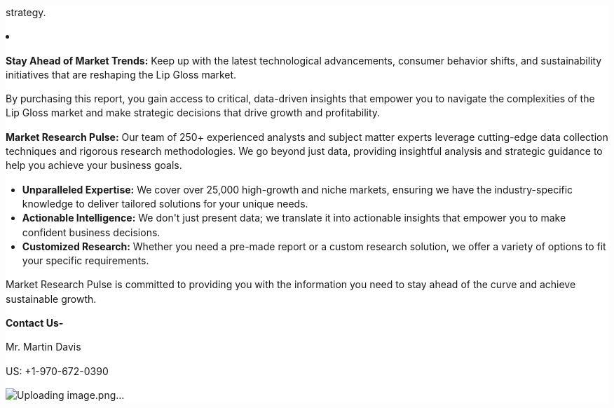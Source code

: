 strategy.</p></li><li><p><strong>Stay Ahead of Market Trends:</strong> Keep up with the latest technological advancements, consumer behavior shifts, and sustainability initiatives that are reshaping the Lip Gloss market.</p></li></ol><p>By purchasing this report, you gain access to critical, data-driven insights that empower you to navigate the complexities of the Lip Gloss market and make strategic decisions that drive growth and profitability.</p><p><strong>Market Research Pulse:</strong>&nbsp;Our team of 250+ experienced analysts and subject matter experts leverage cutting-edge data collection techniques and rigorous research methodologies. We go beyond just data, providing insightful analysis and strategic guidance to help you achieve your business goals.</p><ul><li><strong>Unparalleled Expertise:</strong>&nbsp;We cover over 25,000 high-growth and niche markets, ensuring we have the industry-specific knowledge to deliver tailored solutions for your unique needs.</li><li><strong>Actionable Intelligence:</strong>&nbsp;We don't just present data; we translate it into actionable insights that empower you to make confident business decisions.</li><li><strong>Customized Research:</strong>&nbsp;Whether you need a pre-made report or a custom research solution, we offer a variety of options to fit your specific requirements.</li></ul><p>Market Research Pulse is committed to providing you with the information you need to stay ahead of the curve and achieve sustainable growth.</p><p><strong>Contact Us-</strong></p><p>Mr. Martin Davis</p><p>US: +1-970-672-0390</p>
![Uploading image.png…]()

